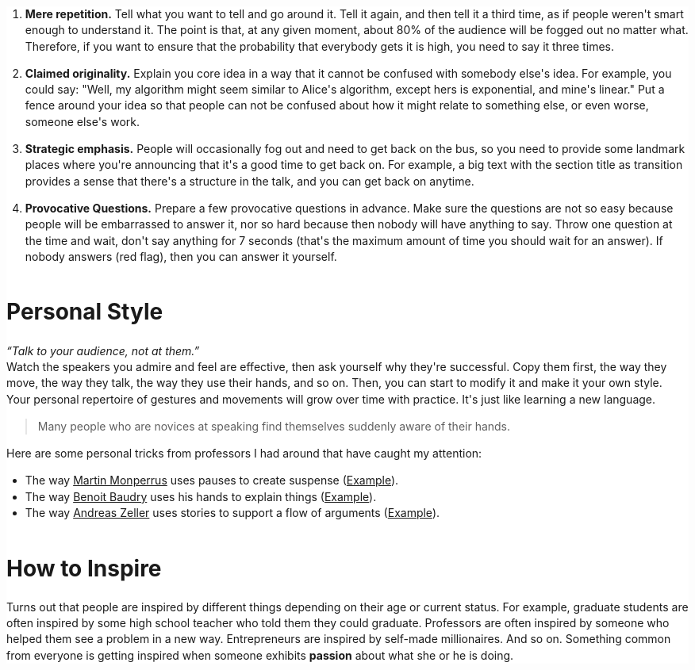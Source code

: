1. **Mere repetition.** Tell what you want to tell and go around it. Tell it again, and then tell it a third time, as if people weren't smart enough to understand it. The point is that, at any given moment, about 80% of the audience will be fogged out no matter what. Therefore, if you want to ensure that the probability that everybody gets it is high, you need to say it three times.

2. **Claimed originality.** Explain you core idea in a way that it cannot be confused with somebody else's idea. For example, you could say: "Well, my algorithm might seem similar to Alice's algorithm, except hers is exponential, and mine's linear." Put a fence around your idea so that people can not be confused about how it might relate to something else, or even worse, someone else's work.

3. **Strategic emphasis.** People will occasionally fog out and need to get back on the bus, so you need to provide some landmark places where you're announcing that it's a good time to get back on. For example, a big text with the section title as transition provides a sense that there's a structure in the talk, and you can get back on anytime. 

4. **Provocative Questions.** Prepare a few provocative questions in advance. Make sure the questions are not so easy because people will be embarrassed to answer it, nor so hard because then nobody will have anything to say. Throw one question at the time and wait, don't say anything for 7 seconds (that's the maximum amount of time you should wait for an answer). If nobody answers (red flag), then you can answer it yourself.

# Personal Style
[//]: # (a quote)
<aside class="quote">
    <em>“Talk to your audience, not at them.”</em> 
</aside>
Watch the speakers you admire and feel are effective, then ask yourself why they're successful.
Copy them first, the way they move, the way they talk, the way they use their hands, and so on.
Then, you can start to modify it and make it your own style.
Your personal repertoire of gestures and movements will grow over time with practice.
It's just like learning a new language.

> Many people who are novices at speaking find themselves suddenly aware of their hands.
 
Here are some personal tricks from professors I had around that have caught my attention:

- The way [Martin Monperrus](https://www.monperrus.net/martin/) uses pauses to create suspense ([Example](https://youtu.be/shvacehl2U0)).
- The way [Benoit Baudry](https://softwarediversity.eu/) uses his hands to explain things ([Example](https://youtu.be/EsUGeWnGZfg)).
- The way [Andreas Zeller](https://andreas-zeller.info/) uses stories to support a flow of arguments ([Example](https://youtu.be/U5jLjcxnwfU)).
 
# How to Inspire 

Turns out that people are inspired by different things depending on their age or current status. 
For example, graduate students are often inspired by some high school teacher who told them they could graduate.
Professors are often inspired by someone who helped them see a problem in a new way.
Entrepreneurs are inspired by self-made millionaires.
And so on. 
Something common from everyone is getting inspired when someone exhibits **passion** about what she or he is doing.


[//]: # (- Don't be obvious!)
[//]: # (- Don't exaggerate with jokes!)
[//]: # (- Don't be too informal, be serious!)
[//]: # (Quote by Steve Jobs)
[//]: # (TODO: Put an example of someone that got inspired by somethind thad I did/said)
[//]: # (TODO: Write an example of something cool that I expressed with passion)
[//]: # (TODO: For example, I will never forget the way...)
[^1]: Feeling ridiculous is perceived as a **big** problem at young ages.
[^2]: It went well, if you ask me.
[^3]: Going over time is one of the worst crimes of a public speaker.
[^4]: ~~Surprisingly~~ most people don't understand code. Showing some code is a guarantee of being perceived as expert.
[^5]: Some speakers, funnily enough, have too many good ideas, and you don't know what it's all about because... which one is the good one?
[//]: # (Enable Latex support, see https://zjuwhw.github.io/2017/06/04/MathJax.html)